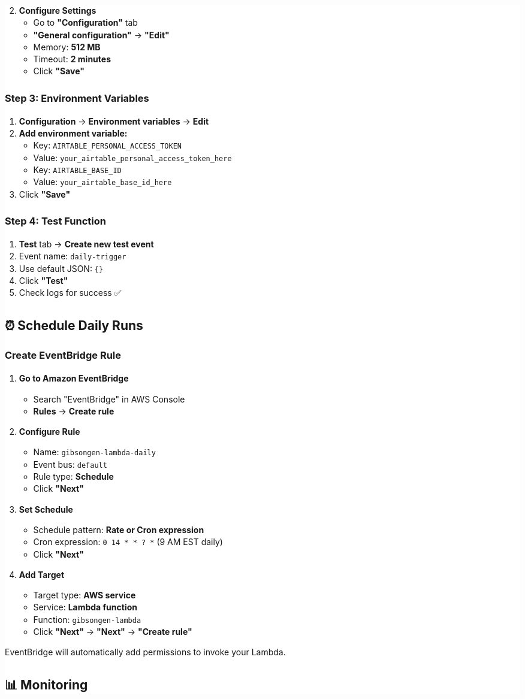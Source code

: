 2. **Configure Settings**
   - Go to **"Configuration"** tab
   - **"General configuration"** → **"Edit"**
   - Memory: **512 MB**
   - Timeout: **2 minutes**
   - Click **"Save"**

### Step 3: Environment Variables

1. **Configuration** → **Environment variables** → **Edit**
2. **Add environment variable:**
   - Key: `AIRTABLE_PERSONAL_ACCESS_TOKEN`
   - Value: `your_airtable_personal_access_token_here`
   - Key: `AIRTABLE_BASE_ID`
   - Value: `your_airtable_base_id_here`
3. Click **"Save"**

### Step 4: Test Function

1. **Test** tab → **Create new test event**
2. Event name: `daily-trigger`
3. Use default JSON: `{}`
4. Click **"Test"**
5. Check logs for success ✅

## ⏰ Schedule Daily Runs

### Create EventBridge Rule

1. **Go to Amazon EventBridge**
   - Search "EventBridge" in AWS Console
   - **Rules** → **Create rule**

2. **Configure Rule**
   - Name: `gibsongen-lambda-daily`
   - Event bus: `default`
   - Rule type: **Schedule**
   - Click **"Next"**

3. **Set Schedule**
   - Schedule pattern: **Rate or Cron expression**
   - Cron expression: `0 14 * * ? *`  (9 AM EST daily)
   - Click **"Next"**

4. **Add Target**
   - Target type: **AWS service**
   - Service: **Lambda function**
   - Function: `gibsongen-lambda`
   - Click **"Next"** → **"Next"** → **"Create rule"**

EventBridge will automatically add permissions to invoke your Lambda.

## 📊 Monitoring
